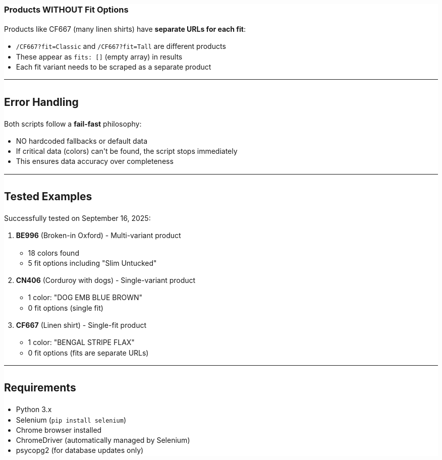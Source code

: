 ### Products WITHOUT Fit Options  
Products like CF667 (many linen shirts) have **separate URLs for each fit**:
- `/CF667?fit=Classic` and `/CF667?fit=Tall` are different products
- These appear as `fits: []` (empty array) in results
- Each fit variant needs to be scraped as a separate product

---

## Error Handling

Both scripts follow a **fail-fast** philosophy:
- NO hardcoded fallbacks or default data
- If critical data (colors) can't be found, the script stops immediately
- This ensures data accuracy over completeness

---

## Tested Examples

Successfully tested on September 16, 2025:

1. **BE996** (Broken-in Oxford) - Multi-variant product
   - 18 colors found
   - 5 fit options including "Slim Untucked"

2. **CN406** (Corduroy with dogs) - Single-variant product  
   - 1 color: "DOG EMB BLUE BROWN"
   - 0 fit options (single fit)

3. **CF667** (Linen shirt) - Single-fit product
   - 1 color: "BENGAL STRIPE FLAX"
   - 0 fit options (fits are separate URLs)

---

## Requirements

- Python 3.x
- Selenium (`pip install selenium`)
- Chrome browser installed
- ChromeDriver (automatically managed by Selenium)
- psycopg2 (for database updates only)
